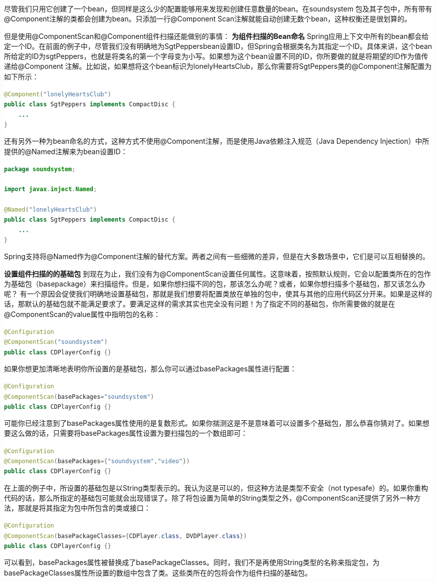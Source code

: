 尽管我们只用它创建了一个bean，但同样是这么少的配置能够用来发现和创建任意数量的bean。在soundsystem
包及其子包中，所有带有@Component注解的类都会创建为bean。只添加一行@Component Scan注解就能自动创建无数个bean，这种权衡还是很划算的。

但是使用@ComponentScan和@Component组件扫描还能做别的事情：
**为组件扫描的Bean命名**
Spring应用上下文中所有的bean都会给定一个ID。在前面的例子中，尽管我们没有明确地为SgtPeppersbean设置ID，但Spring会根据类名为其指定一个ID。具体来讲，这个bean所给定的ID为sgtPeppers，也就是将类名的第一个字母变为小写。如果想为这个bean设置不同的ID，你所要做的就是将期望的ID作为值传递给@Component
注解。比如说，如果想将这个bean标识为lonelyHeartsClub，那么你需要将SgtPeppers类的@Component注解配置为如下所示：
```java
@Component("lonelyHeartsClub")
public class SgtPeppers implements CompactDisc {
    ...
}
```
还有另外一种为bean命名的方式，这种方式不使用@Component注解，而是使用Java依赖注入规范（Java Dependency Injection）中所提供的@Named注解来为bean设置ID：
```java
package soundsystem;

import javax.inject.Named;

@Named("lonelyHeartsClub")
public class SgtPeppers implements CompactDisc {
    ...
}
```
Spring支持将@Named作为@Component注解的替代方案。两者之间有一些细微的差异，但是在大多数场景中，它们是可以互相替换的。

**设置组件扫描的的基础包**
到现在为止，我们没有为@ComponentScan设置任何属性。这意味着，按照默认规则，它会以配置类所在的包作为基础包（basepackage）来扫描组件。但是，如果你想扫描不同的包，那该怎么办呢？或者，如果你想扫描多个基础包，那又该怎么办呢？
有一个原因会促使我们明确地设置基础包，那就是我们想要将配置类放在单独的包中，使其与其他的应用代码区分开来。如果是这样的话，那默认的基础包就不能满足要求了。要满足这样的需求其实也完全没有问题！为了指定不同的基础包，你所需要做的就是在@ComponentScan的value属性中指明包的名称：
```java
@Configuration
@ComponentScan("soundsystem")
public class CDPlayerConfig {}
```
如果你想更加清晰地表明你所设置的是基础包，那么你可以通过basePackages属性进行配置：
```java
@Configuration
@ComponentScan(basePackages="soundsystem")
public class CDPlayerConfig {}
```
可能你已经注意到了basePackages属性使用的是复数形式。如果你揣测这是不是意味着可以设置多个基础包，那么恭喜你猜对了。如果想要这么做的话，只需要将basePackages属性设置为要扫描包的一个数组即可：
```java
@Configuration
@ComponentScan(basePackages={"soundsystem","video"})
public class CDPlayerConfig {}
```
在上面的例子中，所设置的基础包是以String类型表示的。我认为这是可以的，但这种方法是类型不安全（not typesafe）的。如果你重构代码的话，那么所指定的基础包可能就会出现错误了。除了将包设置为简单的String类型之外，@ComponentScan还提供了另外一种方法，那就是将其指定为包中所包含的类或接口：
```java
@Configuration
@ComponentScan(basePackageClasses={CDPlayer.class, DVDPlayer.class})
public class CDPlayerConfig {}
```
可以看到，basePackages属性被替换成了basePackageClasses。同时，我们不是再使用String类型的名称来指定包，为basePackageClasses属性所设置的数组中包含了类。这些类所在的包将会作为组件扫描的基础包。
